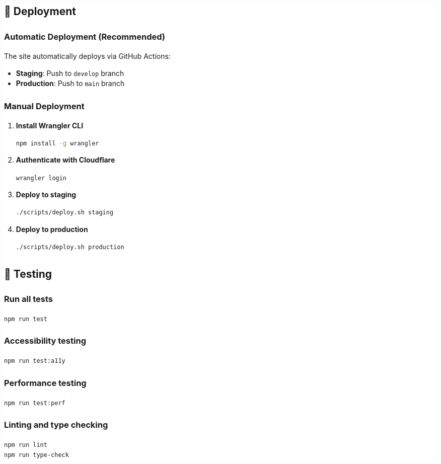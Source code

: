 ## 🚀 Deployment

### Automatic Deployment (Recommended)

The site automatically deploys via GitHub Actions:

- **Staging**: Push to `develop` branch
- **Production**: Push to `main` branch

### Manual Deployment

1. **Install Wrangler CLI**
   ```bash
   npm install -g wrangler
   ```

2. **Authenticate with Cloudflare**
   ```bash
   wrangler login
   ```

3. **Deploy to staging**
   ```bash
   ./scripts/deploy.sh staging
   ```

4. **Deploy to production**
   ```bash
   ./scripts/deploy.sh production
   ```

## 🧪 Testing

### Run all tests
```bash
npm run test
```

### Accessibility testing
```bash
npm run test:a11y
```

### Performance testing
```bash
npm run test:perf
```

### Linting and type checking
```bash
npm run lint
npm run type-check
```
